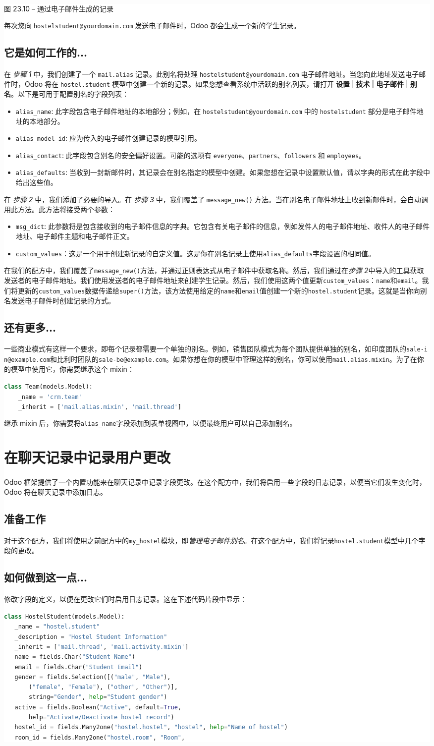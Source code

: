 图 23.10 – 通过电子邮件生成的记录

每次您向 `hostelstudent@yourdomain.com` 发送电子邮件时，Odoo 都会生成一个新的学生记录。

## 它是如何工作的...

在 *步骤 1* 中，我们创建了一个 `mail.alias` 记录。此别名将处理 `hostelstudent@yourdomain.com` 电子邮件地址。当您向此地址发送电子邮件时，Odoo 将在 `hostel.student` 模型中创建一个新的记录。如果您想查看系统中活跃的别名列表，请打开 **设置** | **技术** | **电子邮件** | **别名**。以下是可用于配置别名的字段列表：

+   `alias_name`: 此字段包含电子邮件地址的本地部分；例如，在 `hostelstudent@yourdomain.com` 中的 `hostelstudent` 部分是电子邮件地址的本地部分。

+   `alias_model_id`: 应为传入的电子邮件创建记录的模型引用。

+   `alias_contact`: 此字段包含别名的安全偏好设置。可能的选项有 `everyone`、`partners`、`followers` 和 `employees`。

+   `alias_defaults`: 当收到一封新邮件时，其记录会在别名指定的模型中创建。如果您想在记录中设置默认值，请以字典的形式在此字段中给出这些值。

在 *步骤 2* 中，我们添加了必要的导入。在 *步骤 3* 中，我们覆盖了 `message_new()` 方法。当在别名电子邮件地址上收到新邮件时，会自动调用此方法。此方法将接受两个参数：

+   `msg_dict`: 此参数将是包含接收到的电子邮件信息的字典。它包含有关电子邮件的信息，例如发件人的电子邮件地址、收件人的电子邮件地址、电子邮件主题和电子邮件正文。

+   `custom_values`：这是一个用于创建新记录的自定义值。这是你在别名记录上使用`alias_defaults`字段设置的相同值。

在我们的配方中，我们覆盖了`message_new()`方法，并通过正则表达式从电子邮件中获取名称。然后，我们通过在*步骤 2*中导入的工具获取发送者的电子邮件地址。我们使用发送者的电子邮件地址来创建学生记录。然后，我们使用这两个值更新`custom_values`：`name`和`email`。我们将更新的`custom_values`数据传递给`super()`方法，该方法使用给定的`name`和`email`值创建一个新的`hostel.student`记录。这就是当你向别名发送电子邮件时创建记录的方式。

## 还有更多...

一些商业模式有这样一个要求，即每个记录都需要一个单独的别名。例如，销售团队模式为每个团队提供单独的别名，如印度团队的`sale-in@example.com`和比利时团队的`sale-be@example.com`。如果你想在你的模型中管理这样的别名，你可以使用`mail.alias.mixin`。为了在你的模型中使用它，你需要继承这个 mixin：

```py
class Team(models.Model):
    _name = 'crm.team'
    _inherit = ['mail.alias.mixin', 'mail.thread']
```

继承 mixin 后，你需要将`alias_name`字段添加到表单视图中，以便最终用户可以自己添加别名。

# 在聊天记录中记录用户更改

Odoo 框架提供了一个内置功能来在聊天记录中记录字段更改。在这个配方中，我们将启用一些字段的日志记录，以便当它们发生变化时，Odoo 将在聊天记录中添加日志。

## 准备工作

对于这个配方，我们将使用之前配方中的`my_hostel`模块，即*管理电子邮件别名*。在这个配方中，我们将记录`hostel.student`模型中几个字段的更改。

## 如何做到这一点...

修改字段的定义，以便在更改它们时启用日志记录。这在下述代码片段中显示：

```py
class HostelStudent(models.Model):
   _name = "hostel.student"
   _description = "Hostel Student Information"
   _inherit = ['mail.thread', 'mail.activity.mixin']
   name = fields.Char("Student Name")
   email = fields.Char("Student Email")
   gender = fields.Selection([("male", "Male"),
       ("female", "Female"), ("other", "Other")],
       string="Gender", help="Student gender")
   active = fields.Boolean("Active", default=True,
       help="Activate/Deactivate hostel record")
   hostel_id = fields.Many2one("hostel.hostel", "hostel", help="Name of hostel")
   room_id = fields.Many2one("hostel.room", "Room",
```